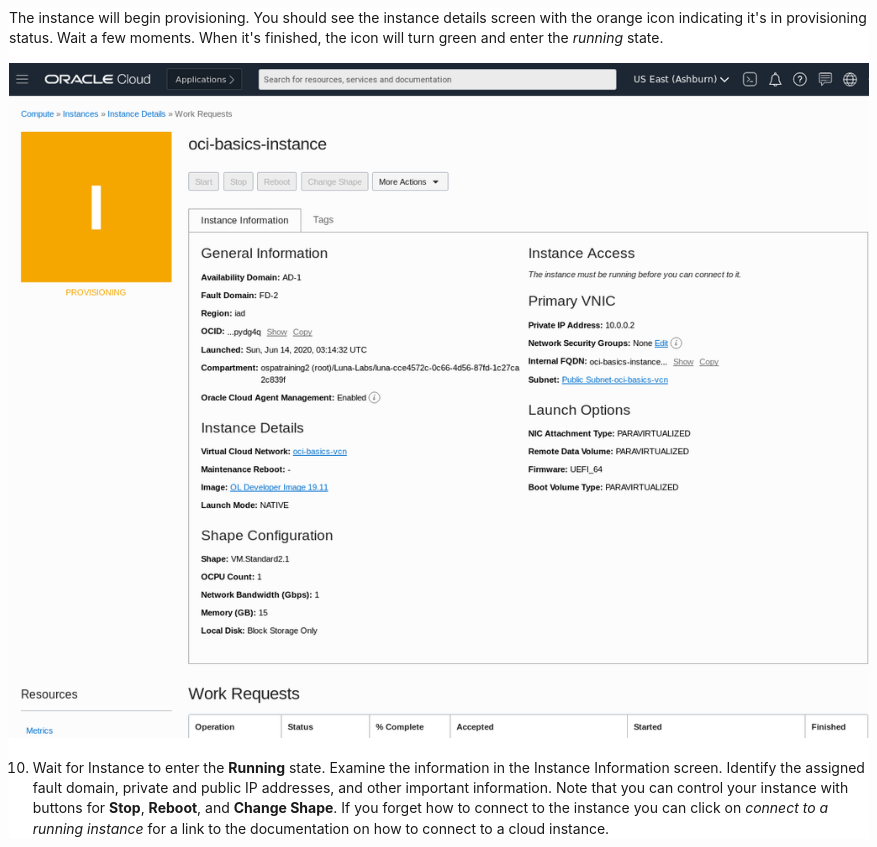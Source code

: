 The instance will begin provisioning.  You should see the instance details screen with the orange icon indicating it's in provisioning status.   Wait a few moments.  When it's finished, the icon will turn green and enter the *running* state.

![](img/025.png " ")

10.  Wait for Instance to enter the **Running** state.   Examine the information in the Instance Information screen.   Identify the assigned fault domain, private and public IP addresses, and other important information.  Note that you can control your instance with buttons for **Stop**, **Reboot**, and **Change Shape**.  If you forget how to connect to the instance you can click on *connect to a running instance* for a link to the documentation on how to connect to a cloud instance. 
